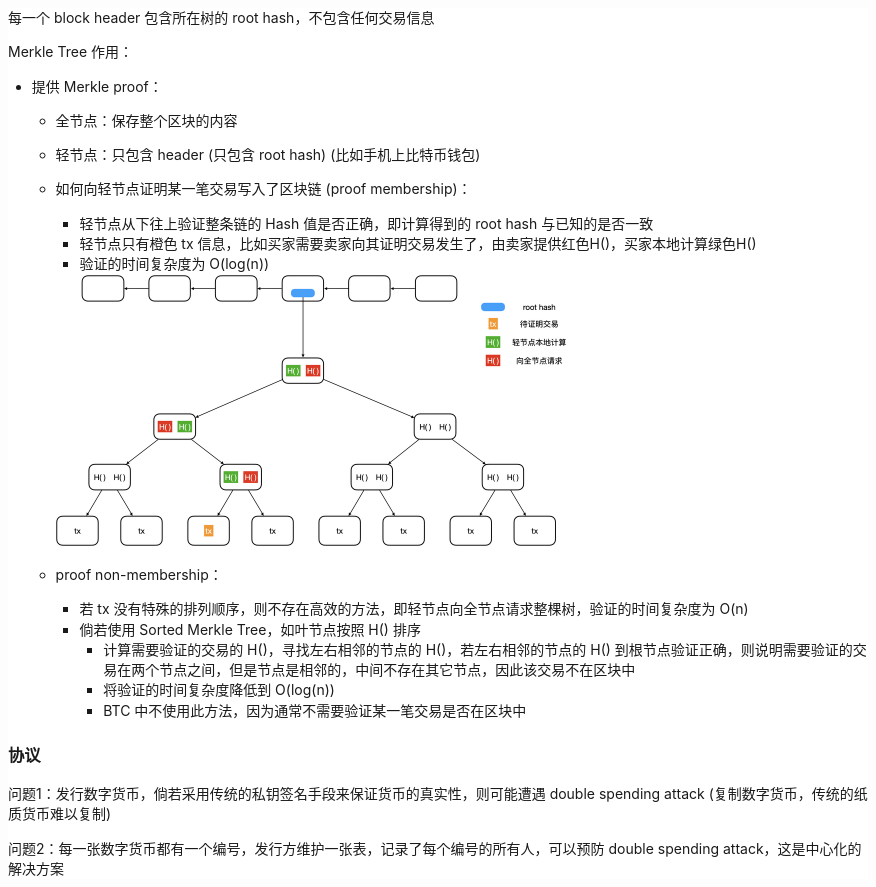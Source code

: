 每一个 block header 包含所在树的 root hash，不包含任何交易信息

Merkle Tree 作用：

* 提供 Merkle proof：

  * 全节点：保存整个区块的内容

  * 轻节点：只包含 header (只包含 root hash) (比如手机上比特币钱包)

  * 如何向轻节点证明某一笔交易写入了区块链 (proof membership)：

    * 轻节点从下往上验证整条链的 Hash 值是否正确，即计算得到的 root hash 与已知的是否一致
    * 轻节点只有橙色 tx 信息，比如买家需要卖家向其证明交易发生了，由卖家提供红色H()，买家本地计算绿色H()
    * 验证的时间复杂度为 O(log(n))

    <img src="./image/image-20220102162430086.png" alt="image-20220102162430086" style="zoom:50%;" />

  * proof non-membership：

    * 若 tx 没有特殊的排列顺序，则不存在高效的方法，即轻节点向全节点请求整棵树，验证的时间复杂度为 O(n)
    * 倘若使用 Sorted Merkle Tree，如叶节点按照 H() 排序
      * 计算需要验证的交易的 H()，寻找左右相邻的节点的 H()，若左右相邻的节点的 H() 到根节点验证正确，则说明需要验证的交易在两个节点之间，但是节点是相邻的，中间不存在其它节点，因此该交易不在区块中
      * 将验证的时间复杂度降低到 O(log(n))
      * BTC 中不使用此方法，因为通常不需要验证某一笔交易是否在区块中

### 协议

问题1：发行数字货币，倘若采用传统的私钥签名手段来保证货币的真实性，则可能遭遇 double spending attack (复制数字货币，传统的纸质货币难以复制)

问题2：每一张数字货币都有一个编号，发行方维护一张表，记录了每个编号的所有人，可以预防 double spending attack，这是中心化的解决方案
